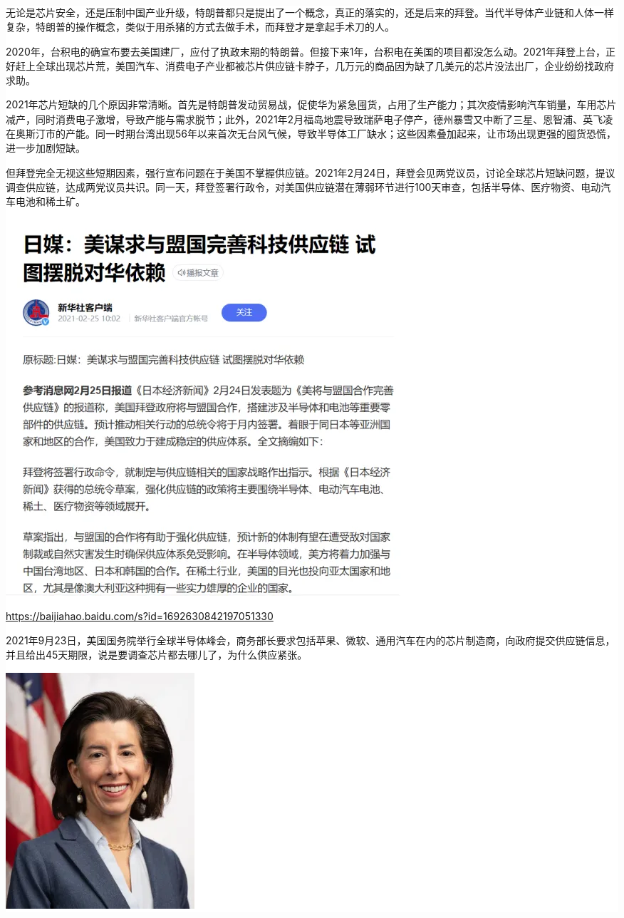 
无论是芯片安全，还是压制中国产业升级，特朗普都只是提出了一个概念，真正的落实的，还是后来的拜登。当代半导体产业链和人体一样复杂，特朗普的操作概念，类似于用杀猪的方式去做手术，而拜登才是拿起手术刀的人。


2020年，台积电的确宣布要去美国建厂，应付了执政末期的特朗普。但接下来1年，台积电在美国的项目都没怎么动。2021年拜登上台，正好赶上全球出现芯片荒，美国汽车、消费电子产业都被芯片供应链卡脖子，几万元的商品因为缺了几美元的芯片没法出厂，企业纷纷找政府求助。


2021年芯片短缺的几个原因非常清晰。首先是特朗普发动贸易战，促使华为紧急囤货，占用了生产能力；其次疫情影响汽车销量，车用芯片减产，同时消费电子激增，导致产能与需求脱节；此外，2021年2月福岛地震导致瑞萨电子停产，德州暴雪又中断了三星、恩智浦、英飞凌在奥斯汀市的产能。同一时期台湾出现56年以来首次无台风气候，导致半导体工厂缺水；这些因素叠加起来，让市场出现更强的囤货恐慌，进一步加剧短缺。


但拜登完全无视这些短期因素，强行宣布问题在于美国不掌握供应链。2021年2月24日，拜登会见两党议员，讨论全球芯片短缺问题，提议调查供应链，达成两党议员共识。同一天，拜登签署行政令，对美国供应链潜在薄弱环节进行100天审查，包括半导体、医疗物资、电动汽车电池和稀土矿。

![](/images/btnews/0501_0600/0526/afc64da1-7d55-4175-8b42-90dc5c1648da.webp)

https://baijiahao.baidu.com/s?id=1692630842197051330


2021年9月23日，美国国务院举行全球半导体峰会，商务部长要求包括苹果、微软、通用汽车在内的芯片制造商，向政府提交供应链信息，并且给出45天期限，说是要调查芯片都去哪儿了，为什么供应紧张。

![](/images/btnews/0501_0600/0526/06aabc40-ea5d-45f0-a1e5-e023e94dca50.webp)
